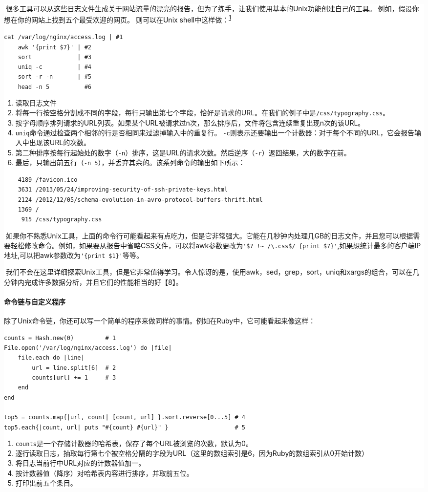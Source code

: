 <p>​   很多工具可以从这些日志文件生成关于网站流量的漂亮的报告，但为了练手，让我们使用基本的Unix功能创建自己的工具。 例如，假设你想在你的网站上找到五个最受欢迎的网页。 则可以在Unix shell中这样做：<sup id="fnref1"><a href="#fn1" rel="footnote">1</a></sup></p>

<pre><code class="language-bash">cat /var/log/nginx/access.log | #1
    awk &#39;{print $7}&#39; | #2
    sort             | #3
    uniq -c          | #4
    sort -r -n       | #5
    head -n 5          #6
</code></pre>

<ol>
<li>读取日志文件</li>
<li>将每一行按空格分割成不同的字段，每行只输出第七个字段，恰好是请求的URL。在我们的例子中是<code>/css/typography.css</code>。</li>
<li>按字母顺序排列请求的URL列表。如果某个URL被请求过n次，那么排序后，文件将包含连续重复出现n次的该URL。</li>
<li><code>uniq</code>命令通过检查两个相邻的行是否相同来过滤掉输入中的重复行。 <code>-c</code>则表示还要输出一个计数器：对于每个不同的URL，它会报告输入中出现该URL的次数。</li>
<li>第二种排序按每行起始处的数字（<code>-n</code>）排序，这是URL的请求次数。然后逆序（<code>-r</code>）返回结果，大的数字在前。</li>
<li>最后，只输出前五行（<code>-n 5</code>），并丢弃其余的。该系列命令的输出如下所示：</li>
</ol>

<pre><code>    4189 /favicon.ico
    3631 /2013/05/24/improving-security-of-ssh-private-keys.html
    2124 /2012/12/05/schema-evolution-in-avro-protocol-buffers-thrift.html
    1369 /
     915 /css/typography.css
</code></pre>

<p>​   如果你不熟悉Unix工具，上面的命令行可能看起来有点吃力，但是它非常强大。它能在几秒钟内处理几GB的日志文件，并且您可以根据需要轻松修改命令。例如，如果要从报告中省略CSS文件，可以将awk参数更改为<code>&#39;$7 !~ /\.css$/ {print $7}&#39;</code>,如果想统计最多的客户端IP地址,可以把awk参数改为<code>&#39;{print $1}&#39;</code>等等。</p>

<p>​   我们不会在这里详细探索Unix工具，但是它非常值得学习。令人惊讶的是，使用awk，sed，grep，sort，uniq和xargs的组合，可以在几分钟内完成许多数据分析，并且它们的性能相当的好【8】。</p>

<h4 id="toc_3">命令链与自定义程序</h4>

<p>除了Unix命令链，你还可以写一个简单的程序来做同样的事情。例如在Ruby中，它可能看起来像这样：</p>

<pre><code class="language-ruby">counts = Hash.new(0)         # 1
File.open(&#39;/var/log/nginx/access.log&#39;) do |file| 
    file.each do |line|
        url = line.split[6]  # 2
        counts[url] += 1     # 3
    end
end

top5 = counts.map{|url, count| [count, url] }.sort.reverse[0...5] # 4
top5.each{|count, url| puts &quot;#{count} #{url}&quot; }                   # 5
</code></pre>

<ol>
<li><code>counts</code>是一个存储计数器的哈希表，保存了每个URL被浏览的次数，默认为0。</li>
<li>逐行读取日志，抽取每行第七个被空格分隔的字段为URL（这里的数组索引是6，因为Ruby的数组索引从0开始计数）</li>
<li>将日志当前行中URL对应的计数器值加一。</li>
<li>按计数器值（降序）对哈希表内容进行排序，并取前五位。</li>
<li>打印出前五个条目。</li>
</ol>

